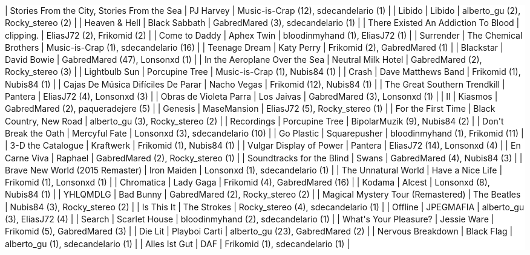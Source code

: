| Stories From the City, Stories From the Sea | PJ Harvey | Music-is-Crap (12), sdecandelario (1) |
| Libido | Libido | alberto_gu (2), Rocky_stereo (2) |
| Heaven & Hell | Black Sabbath | GabredMared (3), sdecandelario (1) |
| There Existed An Addiction To Blood | clipping. | EliasJ72 (2), Frikomid (2) |
| Come to Daddy | Aphex Twin | bloodinmyhand (1), EliasJ72 (1) |
| Surrender | The Chemical Brothers | Music-is-Crap (1), sdecandelario (16) |
| Teenage Dream | Katy Perry | Frikomid (2), GabredMared (1) |
| Blackstar | David Bowie | GabredMared (47), Lonsonxd (1) |
| In the Aeroplane Over the Sea | Neutral Milk Hotel | GabredMared (2), Rocky_stereo (3) |
| Lightbulb Sun | Porcupine Tree | Music-is-Crap (1), Nubis84 (1) |
| Crash | Dave Matthews Band | Frikomid (1), Nubis84 (1) |
| Cajas De Música Difíciles De Parar | Nacho Vegas | Frikomid (12), Nubis84 (1) |
| The Great Southern Trendkill | Pantera | EliasJ72 (4), Lonsonxd (3) |
| Obras de Violeta Parra | Los Jaivas | GabredMared (3), Lonsonxd (1) |
| II | Kiasmos | GabredMared (2), paqueradejere (5) |
| Genesis | MaseMansion | EliasJ72 (5), Rocky_stereo (1) |
| For the First Time | Black Country, New Road | alberto_gu (3), Rocky_stereo (2) |
| Recordings | Porcupine Tree | BipolarMuzik (9), Nubis84 (2) |
| Don't Break the Oath | Mercyful Fate | Lonsonxd (3), sdecandelario (10) |
| Go Plastic | Squarepusher | bloodinmyhand (1), Frikomid (11) |
| 3-D the Catalogue | Kraftwerk | Frikomid (1), Nubis84 (1) |
| Vulgar Display of Power | Pantera | EliasJ72 (14), Lonsonxd (4) |
| En Carne Viva | Raphael | GabredMared (2), Rocky_stereo (1) |
| Soundtracks for the Blind | Swans | GabredMared (4), Nubis84 (3) |
| Brave New World (2015 Remaster) | Iron Maiden | Lonsonxd (1), sdecandelario (1) |
| The Unnatural World | Have a Nice Life | Frikomid (1), Lonsonxd (1) |
| Chromatica | Lady Gaga | Frikomid (4), GabredMared (16) |
| Kodama | Alcest | Lonsonxd (8), Nubis84 (1) |
| YHLQMDLG | Bad Bunny | GabredMared (2), Rocky_stereo (2) |
| Magical Mystery Tour (Remastered) | The Beatles | Nubis84 (3), Rocky_stereo (2) |
| Is This It | The Strokes | Rocky_stereo (4), sdecandelario (1) |
| Offline | JPEGMAFIA | alberto_gu (3), EliasJ72 (4) |
| Search | Scarlet House | bloodinmyhand (2), sdecandelario (1) |
| What's Your Pleasure? | Jessie Ware | Frikomid (5), GabredMared (3) |
| Die Lit | Playboi Carti | alberto_gu (23), GabredMared (2) |
| Nervous Breakdown | Black Flag | alberto_gu (1), sdecandelario (1) |
| Alles Ist Gut | DAF | Frikomid (1), sdecandelario (1) |
